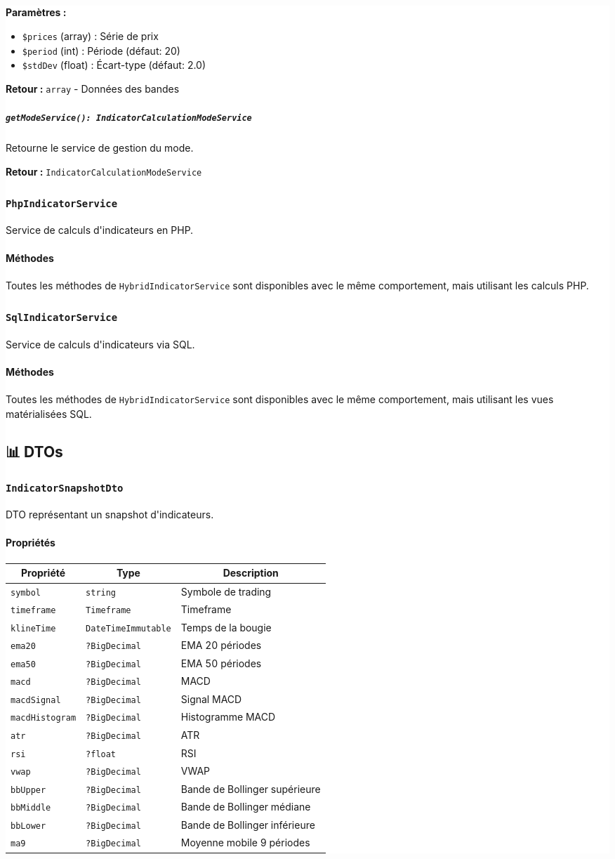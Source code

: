 **Paramètres :**
- `$prices` (array) : Série de prix
- `$period` (int) : Période (défaut: 20)
- `$stdDev` (float) : Écart-type (défaut: 2.0)

**Retour :** `array` - Données des bandes

##### `getModeService(): IndicatorCalculationModeService`
Retourne le service de gestion du mode.

**Retour :** `IndicatorCalculationModeService`

### `PhpIndicatorService`

Service de calculs d'indicateurs en PHP.

#### Méthodes

Toutes les méthodes de `HybridIndicatorService` sont disponibles avec le même comportement, mais utilisant les calculs PHP.

### `SqlIndicatorService`

Service de calculs d'indicateurs via SQL.

#### Méthodes

Toutes les méthodes de `HybridIndicatorService` sont disponibles avec le même comportement, mais utilisant les vues matérialisées SQL.

## 📊 DTOs

### `IndicatorSnapshotDto`

DTO représentant un snapshot d'indicateurs.

#### Propriétés

| Propriété | Type | Description |
|-----------|------|-------------|
| `symbol` | `string` | Symbole de trading |
| `timeframe` | `Timeframe` | Timeframe |
| `klineTime` | `DateTimeImmutable` | Temps de la bougie |
| `ema20` | `?BigDecimal` | EMA 20 périodes |
| `ema50` | `?BigDecimal` | EMA 50 périodes |
| `macd` | `?BigDecimal` | MACD |
| `macdSignal` | `?BigDecimal` | Signal MACD |
| `macdHistogram` | `?BigDecimal` | Histogramme MACD |
| `atr` | `?BigDecimal` | ATR |
| `rsi` | `?float` | RSI |
| `vwap` | `?BigDecimal` | VWAP |
| `bbUpper` | `?BigDecimal` | Bande de Bollinger supérieure |
| `bbMiddle` | `?BigDecimal` | Bande de Bollinger médiane |
| `bbLower` | `?BigDecimal` | Bande de Bollinger inférieure |
| `ma9` | `?BigDecimal` | Moyenne mobile 9 périodes |